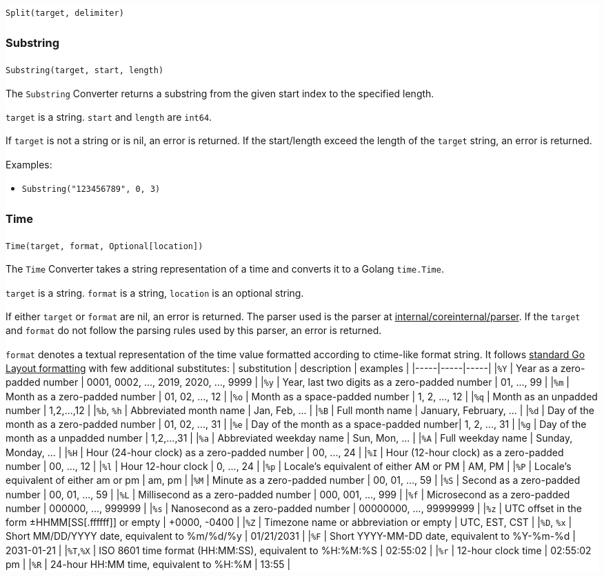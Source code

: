 ```Split(target, delimiter)```
### Substring

`Substring(target, start, length)`

The `Substring` Converter returns a substring from the given start index to the specified length.

`target` is a string. `start` and `length` are `int64`.

If `target` is not a string or is nil, an error is returned.
If the start/length exceed the length of the `target` string, an error is returned.

Examples:

- `Substring("123456789", 0, 3)`

### Time

`Time(target, format, Optional[location])`

The `Time` Converter takes a string representation of a time and converts it to a Golang `time.Time`.

`target` is a string. `format` is a string, `location` is an optional string.

If either `target` or `format` are nil, an error is returned. The parser used is the parser at [internal/coreinternal/parser](https://github.com/open-telemetry/opentelemetry-collector-contrib/tree/main/internal/coreinternal/timeutils). If the `target` and `format` do not follow the parsing rules used by this parser, an error is returned.

`format` denotes a textual representation of the time value formatted according to ctime-like format string. It follows [standard Go Layout formatting](https://pkg.go.dev/time#pkg-constants) with few additional substitutes:
| substitution | description | examples |
|-----|-----|-----|
|`%Y` | Year as a zero-padded number | 0001, 0002, ..., 2019, 2020, ..., 9999 |
|`%y` | Year, last two digits as a zero-padded number | 01, ..., 99 |
|`%m` | Month as a zero-padded number | 01, 02, ..., 12 |
|`%o` | Month as a space-padded number | 1, 2, ..., 12 |
|`%q` | Month as an unpadded number | 1,2,...,12 |
|`%b`, `%h` | Abbreviated month name | Jan, Feb, ... |
|`%B` | Full month name | January, February, ... |
|`%d` | Day of the month as a zero-padded number | 01, 02, ..., 31 |
|`%e` | Day of the month as a space-padded number| 1, 2, ..., 31 |
|`%g` | Day of the month as a unpadded number | 1,2,...,31 |
|`%a` | Abbreviated weekday name | Sun, Mon, ... |
|`%A` | Full weekday name | Sunday, Monday, ... |
|`%H` | Hour (24-hour clock) as a zero-padded number | 00, ..., 24 |
|`%I` | Hour (12-hour clock) as a zero-padded number | 00, ..., 12 |
|`%l` | Hour 12-hour clock | 0, ..., 24 |
|`%p` | Locale’s equivalent of either AM or PM | AM, PM |
|`%P` | Locale’s equivalent of either am or pm | am, pm |
|`%M` | Minute as a zero-padded number | 00, 01, ..., 59 |
|`%S` | Second as a zero-padded number | 00, 01, ..., 59 |
|`%L` | Millisecond as a zero-padded number | 000, 001, ..., 999 |
|`%f` | Microsecond as a zero-padded number | 000000, ..., 999999 |
|`%s` | Nanosecond as a zero-padded number | 00000000, ..., 99999999 |
|`%z` | UTC offset in the form ±HHMM[SS[.ffffff]] or empty | +0000, -0400 |
|`%Z` | Timezone name or abbreviation or empty | UTC, EST, CST |
|`%D`, `%x` | Short MM/DD/YYYY date, equivalent to %m/%d/%y | 01/21/2031 |
|`%F` | Short YYYY-MM-DD date, equivalent to %Y-%m-%d | 2031-01-21 |
|`%T`,`%X` | ISO 8601 time format (HH:MM:SS), equivalent to %H:%M:%S | 02:55:02 |
|`%r` | 12-hour clock time | 02:55:02 pm |
|`%R` | 24-hour HH:MM time, equivalent to %H:%M | 13:55 |
```
